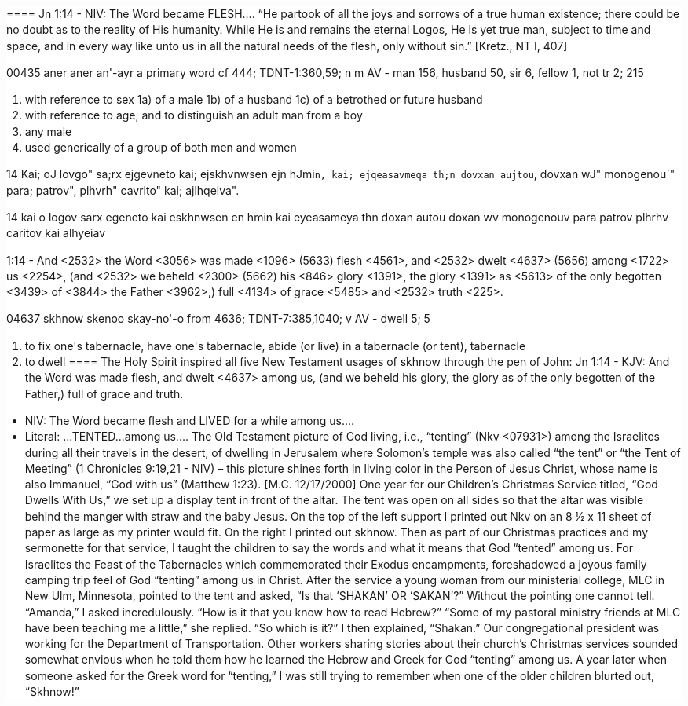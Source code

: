 ====
Jn 1:14 - NIV: The Word became FLESH....
“He partook of all the joys and sorrows of a true human existence; there could be no doubt as to the reality of His humanity. While He is and remains the eternal Logos, He is yet true man, subject to time and space, and in every way like unto us in all the natural needs of the flesh, only without sin.” [Kretz., NT I, 407]


00435 aner aner an'-ayr
a primary word cf 444; TDNT-1:360,59; n m
AV - man 156, husband 50, sir 6, fellow 1, not tr 2; 215
1) with reference to sex 1a) of a male
1b) of a husband
1c) of a betrothed or future husband
2) with reference to age, and to distinguish an adult man from a boy
3) any male
4) used generically of a group of both men and women



14 Kai; oJ lovgo" sa;rx ejgevneto kai; ejskhvnwsen ejn hJmi`n, kai; ejqeasavmeqa th;n dovxan aujtou`, dovxan wJ" monogenou`" para; patrov", plhvrh" cavrito" kai; ajlhqeiva".

14 kai o logov sarx egeneto kai eskhnwsen en hmin kai eyeasameya thn doxan autou doxan wv monogenouv para patrov plhrhv caritov kai alhyeiav

1:14 - And <2532> the Word <3056> was made <1096> (5633) flesh <4561>, and <2532> dwelt <4637> (5656) among <1722> us <2254>, (and <2532> we beheld <2300> (5662) his <846> glory <1391>, the glory <1391> as <5613> of the only begotten <3439> of <3844> the Father <3962>,) full <4134> of grace <5485> and <2532> truth <225>.

04637 skhnow skenoo skay-no'-o
from 4636; TDNT-7:385,1040; v
AV - dwell 5; 5
1) to fix one's tabernacle, have one's tabernacle, abide (or live) in a tabernacle (or tent), tabernacle
2) to dwell
====
The Holy Spirit inspired all five New Testament usages of skhnow through the pen of John:
Jn 1:14 - KJV: And the Word was made flesh, and dwelt <4637> among us, (and we beheld his glory, the glory as of the only begotten of the Father,) full of grace and truth.
- NIV: The Word became flesh and LIVED for a while among us....
- Literal: ...TENTED...among us....
The Old Testament picture of God living, i.e., “tenting” (Nkv <07931>) among the Israelites during all their travels in the desert, of dwelling in Jerusalem where Solomon’s temple was also called “the tent” or “the Tent of Meeting” (1 Chronicles 9:19,21 - NIV) – this picture shines forth in living color in the Person of Jesus Christ, whose name is also Immanuel, “God with us” (Matthew 1:23). [M.C. 12/17/2000]
One year for our Children’s Christmas Service titled, “God Dwells With Us,” we set up a display tent in front of the altar. The tent was open on all sides so that the altar was visible behind the manger with straw and the baby Jesus. On the top of the left support I printed out Nkv on an 8 ½ x 11 sheet of paper as large as my printer would fit. On the right I printed out skhnow. Then as part of our Christmas practices and my sermonette for that service, I taught the children to say the words and what it means that God “tented” among us. For Israelites the Feast of the Tabernacles which commemorated their Exodus encampments, foreshadowed a joyous family camping trip feel of God “tenting” among us in Christ.
After the service a young woman from our ministerial college, MLC in New Ulm, Minnesota, pointed to the tent and asked, “Is that ‘SHAKAN’ OR ‘SAKAN’?” Without the pointing one cannot tell. “Amanda,” I asked incredulously. “How is it that you know how to read Hebrew?” “Some of my pastoral ministry friends at MLC have been teaching me a little,” she replied. “So which is it?” I then explained, “Shakan.”
Our congregational president was working for the Department of Transportation. Other workers sharing stories about their church’s Christmas services sounded somewhat envious when he told them how he learned the Hebrew and Greek for God “tenting” among us.
A year later when someone asked for the Greek word for “tenting,” I was still trying to remember when one of the older children blurted out, “Skhnow!”